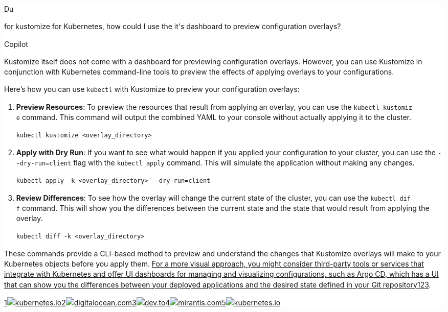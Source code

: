 Du

for kustomize for Kubernetes, how could I use the it's dashboard to preview configuration overlays?

Copilot

Kustomize itself does not come with a dashboard for previewing configuration overlays. However, you can use Kustomize in conjunction with Kubernetes command-line tools to preview the effects of applying overlays to your configurations.

Here’s how you can use `kubectl` with Kustomize to preview your configuration overlays:

1. **Preview Resources**: To preview the resources that result from applying an overlay, you can use the `kubectl kustomize` command. This command will output the combined YAML to your console without actually applying it to the cluster.
    
    ```shell
    kubectl kustomize <overlay_directory>
    ```
    
2. **Apply with Dry Run**: If you want to see what would happen if you applied your configuration to your cluster, you can use the `--dry-run=client` flag with the `kubectl apply` command. This will simulate the application without making any changes.
    
    ```shell
    kubectl apply -k <overlay_directory> --dry-run=client
    ```
    
3. **Review Differences**: To see how the overlay will change the current state of the cluster, you can use the `kubectl diff` command. This will show you the differences between the current state and the state that would result from applying the overlay.
    
    ```shell
    kubectl diff -k <overlay_directory>
    ```
    

These commands provide a CLI-based method to preview and understand the changes that Kustomize overlays will make to your Kubernetes objects before you apply them. [For a more visual approach, you might consider third-party tools or services that integrate with Kubernetes and offer UI dashboards for managing and visualizing configurations, such as Argo CD, which has a UI that can show you the differences between your deployed applications and the desired state defined in your Git repository](https://kubernetes.io/docs/tasks/manage-kubernetes-objects/kustomization/)[1](https://kubernetes.io/docs/tasks/manage-kubernetes-objects/kustomization/)[2](https://www.digitalocean.com/community/tutorials/how-to-manage-your-kubernetes-configurations-with-kustomize)[3](https://dev.to/pavanbelagatti/kubernetes-kustomize-tutorial-a-beginner-friendly-developer-guide-322n).

[1![](blob:https://www.bing.com/b73c7229-f006-470b-839d-8c7013351efe)kubernetes.io](https://kubernetes.io/docs/tasks/manage-kubernetes-objects/kustomization/)[2![](blob:https://www.bing.com/59f95e63-4b86-48e0-b868-e90042d5c350)digitalocean.com](https://www.digitalocean.com/community/tutorials/how-to-manage-your-kubernetes-configurations-with-kustomize)[3![](blob:https://www.bing.com/e1a4cd43-2491-4ea0-9782-64c93bc822fb)dev.to](https://dev.to/pavanbelagatti/kubernetes-kustomize-tutorial-a-beginner-friendly-developer-guide-322n)[4![](blob:https://www.bing.com/6d126d76-b314-4488-9271-9719d2674a26)mirantis.com](https://www.mirantis.com/blog/introduction-to-kustomize-part-2-overriding-values-with-overlays/)[5![](blob:https://www.bing.com/b73c7229-f006-470b-839d-8c7013351efe)kubernetes.io](https://kubernetes.io/blog/2018/05/29/introducing-kustomize-template-free-configuration-customization-for-kubernetes/)
